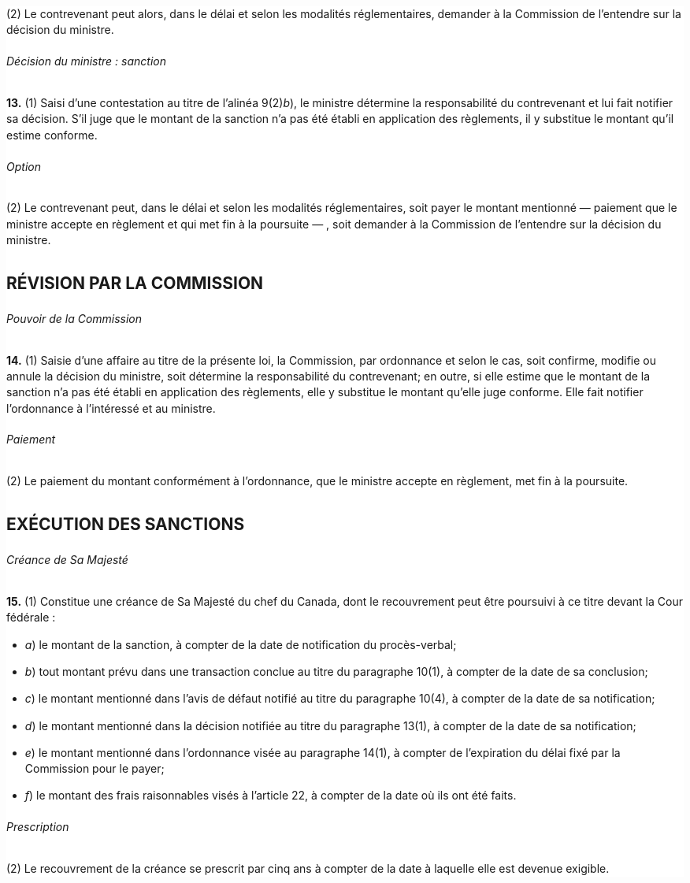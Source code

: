 (2) Le contrevenant peut alors, dans le délai et selon les modalités réglementaires, demander à la Commission de l’entendre sur la décision du ministre.

###### Décision du ministre : sanction

**13.** (1) Saisi d’une contestation au titre de l’alinéa 9(2)_b_), le ministre détermine la responsabilité du contrevenant et lui fait notifier sa décision. S’il juge que le montant de la sanction n’a pas été établi en application des règlements, il y substitue le montant qu’il estime conforme.

###### Option

(2) Le contrevenant peut, dans le délai et selon les modalités réglementaires, soit payer le montant mentionné — paiement que le ministre accepte en règlement et qui met fin à la poursuite — , soit demander à la Commission de l’entendre sur la décision du ministre.

## RÉVISION PAR LA COMMISSION

###### Pouvoir de la Commission

**14.** (1) Saisie d’une affaire au titre de la présente loi, la Commission, par ordonnance et selon le cas, soit confirme, modifie ou annule la décision du ministre, soit détermine la responsabilité du contrevenant; en outre, si elle estime que le montant de la sanction n’a pas été établi en application des règlements, elle y substitue le montant qu’elle juge conforme. Elle fait notifier l’ordonnance à l’intéressé et au ministre.

###### Paiement

(2) Le paiement du montant conformément à l’ordonnance, que le ministre accepte en règlement, met fin à la poursuite.

## EXÉCUTION DES SANCTIONS

###### Créance de Sa Majesté

**15.** (1) Constitue une créance de Sa Majesté du chef du Canada, dont le recouvrement peut être poursuivi à ce titre devant la Cour fédérale :

  * _a_) le montant de la sanction, à compter de la date de notification du procès-verbal;

  * _b_) tout montant prévu dans une transaction conclue au titre du paragraphe 10(1), à compter de la date de sa conclusion;

  * _c_) le montant mentionné dans l’avis de défaut notifié au titre du paragraphe 10(4), à compter de la date de sa notification;

  * _d_) le montant mentionné dans la décision notifiée au titre du paragraphe 13(1), à compter de la date de sa notification;

  * _e_) le montant mentionné dans l’ordonnance visée au paragraphe 14(1), à compter de l’expiration du délai fixé par la Commission pour le payer;

  * _f_) le montant des frais raisonnables visés à l’article 22, à compter de la date où ils ont été faits.

###### Prescription

(2) Le recouvrement de la créance se prescrit par cinq ans à compter de la date à laquelle elle est devenue exigible.
